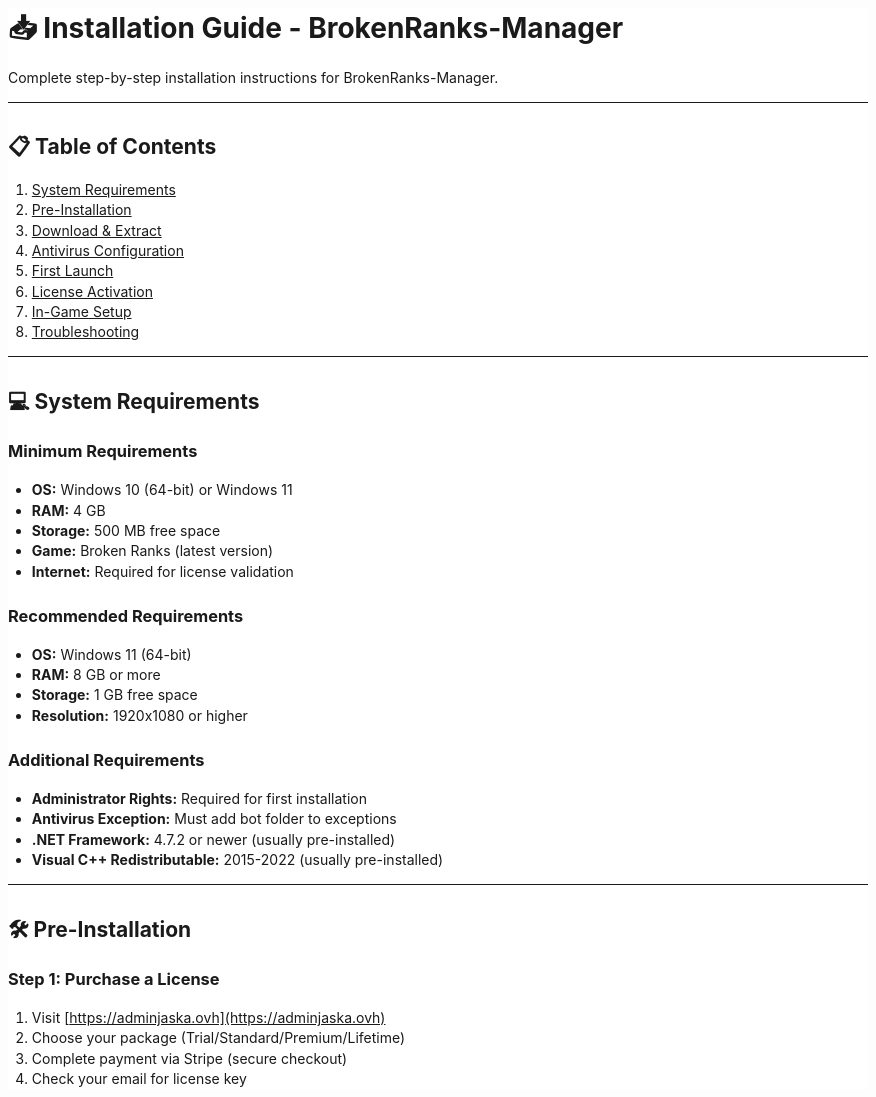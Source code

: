 # 📥 Installation Guide - BrokenRanks-Manager

Complete step-by-step installation instructions for BrokenRanks-Manager.

---

## 📋 Table of Contents

1. [System Requirements](#system-requirements)
2. [Pre-Installation](#pre-installation)
3. [Download & Extract](#download--extract)
4. [Antivirus Configuration](#antivirus-configuration)
5. [First Launch](#first-launch)
6. [License Activation](#license-activation)
7. [In-Game Setup](#in-game-setup)
8. [Troubleshooting](#troubleshooting)

---

## 💻 System Requirements

### Minimum Requirements
- **OS:** Windows 10 (64-bit) or Windows 11
- **RAM:** 4 GB
- **Storage:** 500 MB free space
- **Game:** Broken Ranks (latest version)
- **Internet:** Required for license validation

### Recommended Requirements
- **OS:** Windows 11 (64-bit)
- **RAM:** 8 GB or more
- **Storage:** 1 GB free space
- **Resolution:** 1920x1080 or higher

### Additional Requirements
- **Administrator Rights:** Required for first installation
- **Antivirus Exception:** Must add bot folder to exceptions
- **.NET Framework:** 4.7.2 or newer (usually pre-installed)
- **Visual C++ Redistributable:** 2015-2022 (usually pre-installed)

---

## 🛠️ Pre-Installation

### Step 1: Purchase a License

1. Visit [https://adminjaska.ovh](https://adminjaska.ovh)
2. Choose your package (Trial/Standard/Premium/Lifetime)
3. Complete payment via Stripe (secure checkout)
4. Check your email for license key
